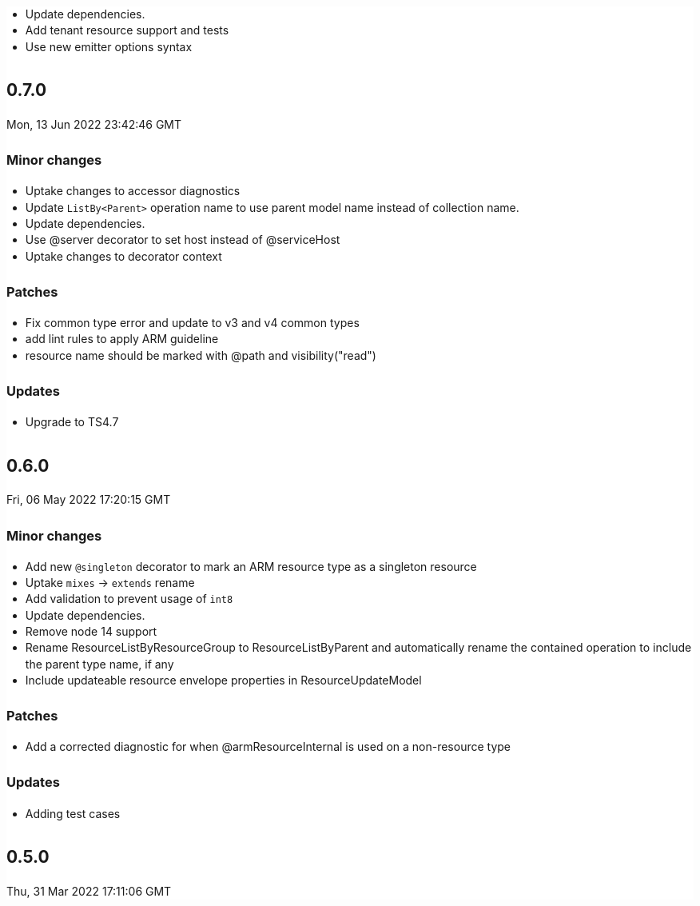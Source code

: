 - Update dependencies.
- Add tenant resource support and tests
- Use new emitter options syntax

## 0.7.0

Mon, 13 Jun 2022 23:42:46 GMT

### Minor changes

- Uptake changes to accessor diagnostics
- Update `ListBy<Parent>` operation name to use parent model name instead of collection name.
- Update dependencies.
- Use @server decorator to set host instead of @serviceHost
- Uptake changes to decorator context

### Patches

- Fix common type error and update to v3 and v4 common types
- add lint rules to apply ARM guideline
- resource name should be marked with @path and visibility("read")

### Updates

- Upgrade to TS4.7

## 0.6.0

Fri, 06 May 2022 17:20:15 GMT

### Minor changes

- Add new `@singleton` decorator to mark an ARM resource type as a singleton resource
- Uptake `mixes` -> `extends` rename
- Add validation to prevent usage of `int8`
- Update dependencies.
- Remove node 14 support
- Rename ResourceListByResourceGroup<T> to ResourceListByParent<T> and automatically rename the contained operation to include the parent type name, if any
- Include updateable resource envelope properties in ResourceUpdateModel

### Patches

- Add a corrected diagnostic for when @armResourceInternal is used on a non-resource type

### Updates

- Adding test cases

## 0.5.0

Thu, 31 Mar 2022 17:11:06 GMT
